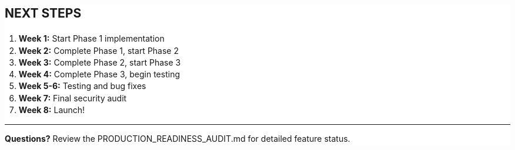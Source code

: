 ## NEXT STEPS

1. **Week 1:** Start Phase 1 implementation
2. **Week 2:** Complete Phase 1, start Phase 2
3. **Week 3:** Complete Phase 2, start Phase 3
4. **Week 4:** Complete Phase 3, begin testing
5. **Week 5-6:** Testing and bug fixes
6. **Week 7:** Final security audit
7. **Week 8:** Launch!

---

**Questions?** Review the PRODUCTION_READINESS_AUDIT.md for detailed feature status.

